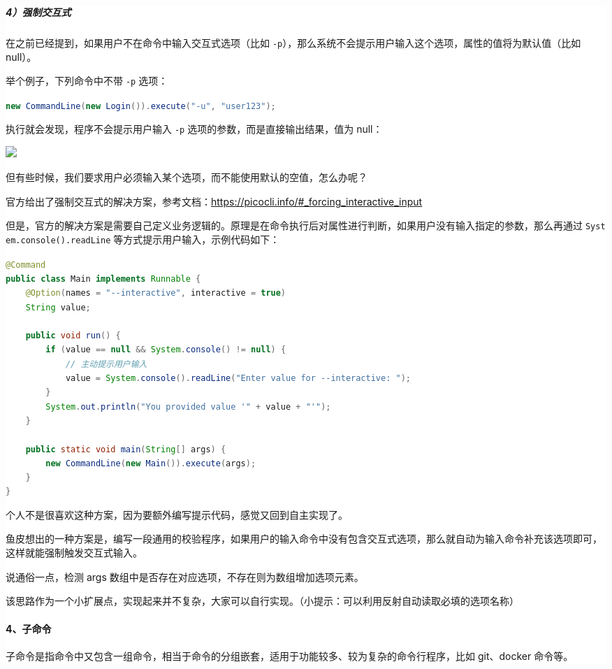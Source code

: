 ##### 4）强制交互式

在之前已经提到，如果用户不在命令中输入交互式选项（比如 `-p`），那么系统不会提示用户输入这个选项，属性的值将为默认值（比如 null）。

举个例子，下列命令中不带 `-p` 选项：

```java
new CommandLine(new Login()).execute("-u", "user123");
```



执行就会发现，程序不会提示用户输入 `-p` 选项的参数，而是直接输出结果，值为 null：

![](https://pic.yupi.icu/1/1697708702566-bb73d012-c9af-424a-8f10-76ae211b2e05.png)



但有些时候，我们要求用户必须输入某个选项，而不能使用默认的空值，怎么办呢？

官方给出了强制交互式的解决方案，参考文档：https://picocli.info/#_forcing_interactive_input

但是，官方的解决方案是需要自己定义业务逻辑的。原理是在命令执行后对属性进行判断，如果用户没有输入指定的参数，那么再通过 `System.console().readLine` 等方式提示用户输入，示例代码如下：

```java
@Command
public class Main implements Runnable {
    @Option(names = "--interactive", interactive = true)
    String value;

    public void run() {
        if (value == null && System.console() != null) {
            // 主动提示用户输入
            value = System.console().readLine("Enter value for --interactive: ");
        }
        System.out.println("You provided value '" + value + "'");
    }

    public static void main(String[] args) {
        new CommandLine(new Main()).execute(args);
    }
}
```



个人不是很喜欢这种方案，因为要额外编写提示代码，感觉又回到自主实现了。

鱼皮想出的一种方案是，编写一段通用的校验程序，如果用户的输入命令中没有包含交互式选项，那么就自动为输入命令补充该选项即可，这样就能强制触发交互式输入。

说通俗一点，检测 args 数组中是否存在对应选项，不存在则为数组增加选项元素。

该思路作为一个小扩展点，实现起来并不复杂，大家可以自行实现。（小提示：可以利用反射自动读取必填的选项名称）



#### 4、子命令

子命令是指命令中又包含一组命令，相当于命令的分组嵌套，适用于功能较多、较为复杂的命令行程序，比如 git、docker 命令等。
